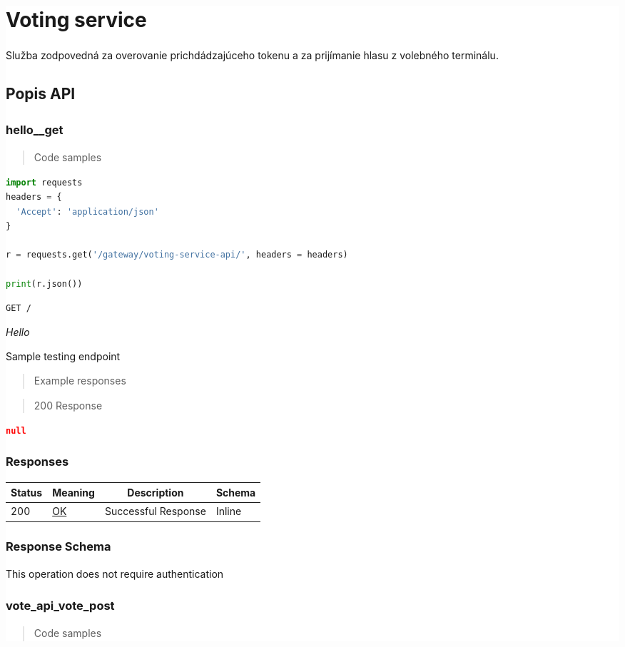 # Voting service

Služba zodpovedná za overovanie prichdádzajúceho tokenu a za prijímanie hlasu z volebného terminálu.

## Popis API

### hello__get

<a id="opIdhello__get"></a>

> Code samples

```python
import requests
headers = {
  'Accept': 'application/json'
}

r = requests.get('/gateway/voting-service-api/', headers = headers)

print(r.json())

```

`GET /`

*Hello*

Sample testing endpoint 

> Example responses

> 200 Response

```json
null
```

<h3 id="hello__get-responses">Responses</h3>

|Status|Meaning|Description|Schema|
|---|---|---|---|
|200|[OK](https://tools.ietf.org/html/rfc7231#section-6.3.1)|Successful Response|Inline|

<h3 id="hello__get-responseschema">Response Schema</h3>

<aside class="success">
This operation does not require authentication
</aside>

### vote_api_vote_post

<a id="opIdvote_api_vote_post"></a>

> Code samples
